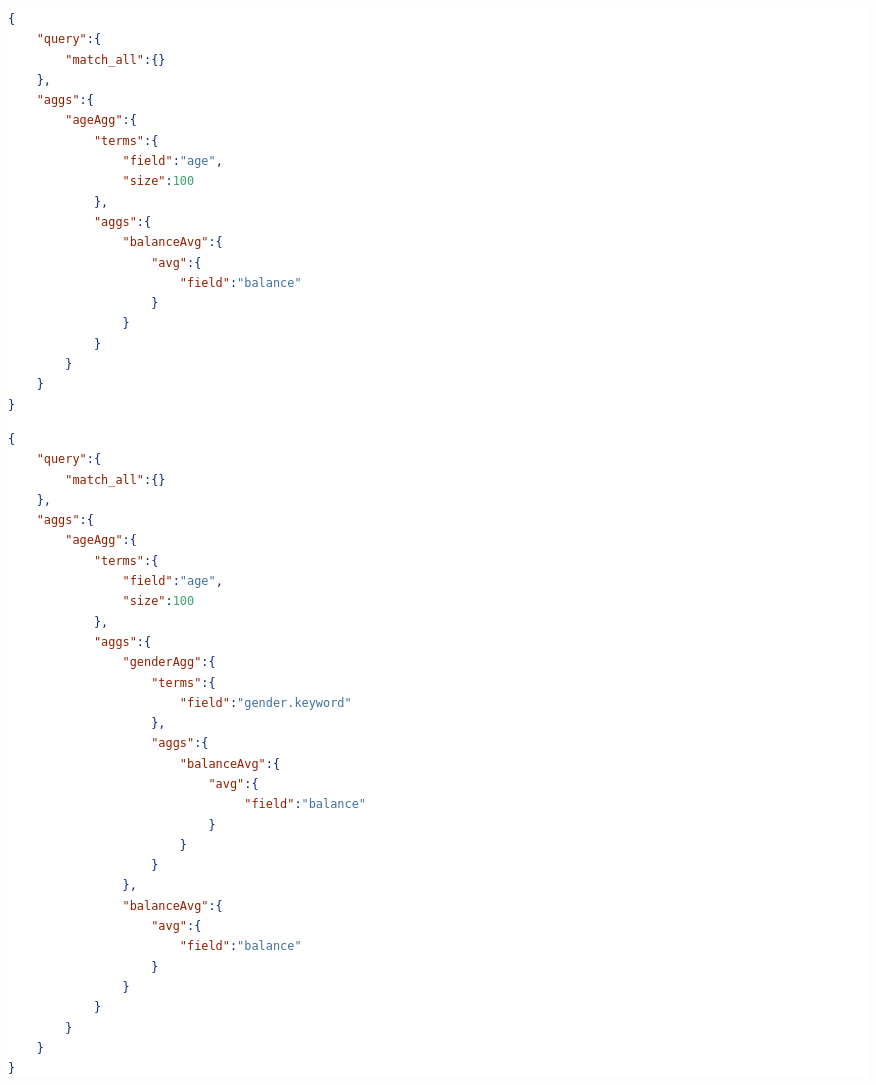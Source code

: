 

```json	
{
    "query":{
        "match_all":{}
    },
    "aggs":{
        "ageAgg":{
            "terms":{
                "field":"age",
                "size":100
            },
            "aggs":{
                "balanceAvg":{
                    "avg":{
                        "field":"balance"
                    }
                }
            }
        }
    }
}
```

```json
{
    "query":{
        "match_all":{}
    },
    "aggs":{
        "ageAgg":{
            "terms":{
                "field":"age",
                "size":100
            },
            "aggs":{
                "genderAgg":{
                    "terms":{
                        "field":"gender.keyword"
                    },
                    "aggs":{
                        "balanceAvg":{
                            "avg":{
                                 "field":"balance"
                            }
                        }
                    }
                },
                "balanceAvg":{
                    "avg":{
                        "field":"balance"
                    }
                }
            }
        }
    }
}
```
